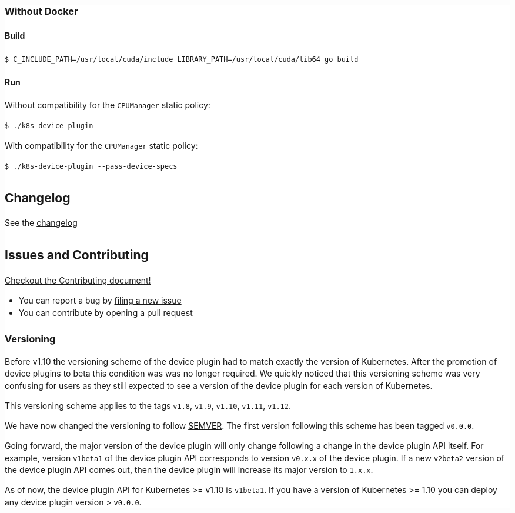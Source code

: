### Without Docker

#### Build
```shell
$ C_INCLUDE_PATH=/usr/local/cuda/include LIBRARY_PATH=/usr/local/cuda/lib64 go build
```

#### Run
Without compatibility for the `CPUManager` static policy:
```shell
$ ./k8s-device-plugin
```

With compatibility for the `CPUManager` static policy:
```shell
$ ./k8s-device-plugin --pass-device-specs
```

## Changelog

See the [changelog](CHANGELOG.md)

## Issues and Contributing
[Checkout the Contributing document!](CONTRIBUTING.md)

* You can report a bug by [filing a new issue](https://github.com/NVIDIA/k8s-device-plugin/issues/new)
* You can contribute by opening a [pull request](https://help.github.com/articles/using-pull-requests/)

### Versioning

Before v1.10 the versioning scheme of the device plugin had to match exactly the version of Kubernetes.
After the promotion of device plugins to beta this condition was was no longer required.
We quickly noticed that this versioning scheme was very confusing for users as they still expected to see
a version of the device plugin for each version of Kubernetes.

This versioning scheme applies to the tags `v1.8`, `v1.9`, `v1.10`, `v1.11`, `v1.12`.

We have now changed the versioning to follow [SEMVER](https://semver.org/). The
first version following this scheme has been tagged `v0.0.0`.

Going forward, the major version of the device plugin will only change
following a change in the device plugin API itself. For example, version
`v1beta1` of the device plugin API corresponds to version `v0.x.x` of the
device plugin. If a new `v2beta2` version of the device plugin API comes out,
then the device plugin will increase its major version to `1.x.x`.

As of now, the device plugin API for Kubernetes >= v1.10 is `v1beta1`.  If you
have a version of Kubernetes >= 1.10 you can deploy any device plugin version >
`v0.0.0`.
